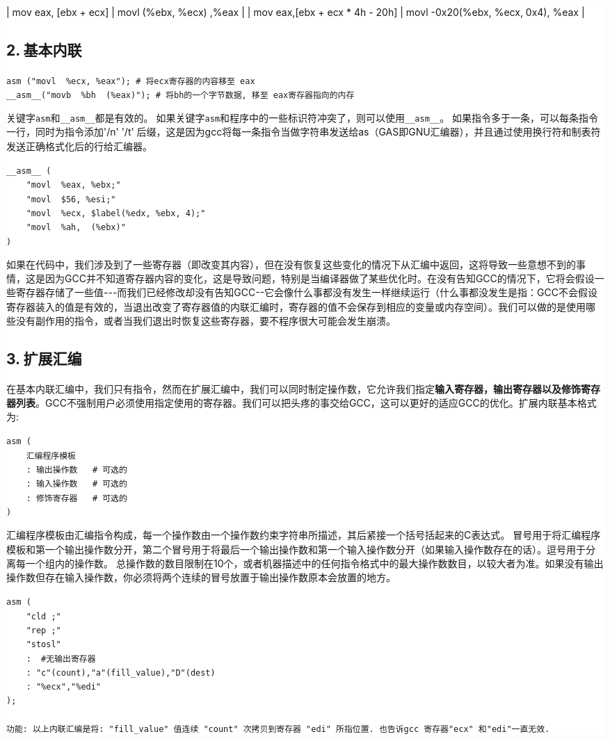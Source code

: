 | mov  eax, [ebx + ecx]           | movl   (%ebx, %ecx) ,%eax           |
| mov  eax,[ebx + ecx * 4h - 20h] | movl   -0x20(%ebx, %ecx, 0x4), %eax |



## 2. 基本内联

```assembly
asm ("movl  %ecx, %eax"); # 将ecx寄存器的内容移至 eax
__asm__("movb  %bh  (%eax)"); # 将bh的一个字节数据, 移至 eax寄存器指向的内存
```

关键字`asm`和`__asm__`都是有效的。 如果关键字`asm`和程序中的一些标识符冲突了，则可以使用`__asm__`。 如果指令多于一条，可以每条指令一行，同时为指令添加'/n' '/t' 后缀，这是因为gcc将每一条指令当做字符串发送给as（GAS即GNU汇编器），并且通过使用换行符和制表符发送正确格式化后的行给汇编器。

```assembly
__asm__ (
	"movl  %eax, %ebx;"
	"movl  $56, %esi;"
	"movl  %ecx, $label(%edx, %ebx, 4);"
	"movl  %ah,  (%ebx)"
)
```

如果在代码中，我们涉及到了一些寄存器（即改变其内容），但在没有恢复这些变化的情况下从汇编中返回，这将导致一些意想不到的事情，这是因为GCC并不知道寄存器内容的变化，这是导致问题，特别是当编译器做了某些优化时。在没有告知GCC的情况下，它将会假设一些寄存器存储了一些值---而我们已经修改却没有告知GCC--它会像什么事都没有发生一样继续运行（什么事都没发生是指：GCC不会假设寄存器装入的值是有效的，当退出改变了寄存器值的内联汇编时，寄存器的值不会保存到相应的变量或内存空间）。我们可以做的是使用哪些没有副作用的指令，或者当我们退出时恢复这些寄存器，要不程序很大可能会发生崩溃。

## 3. 扩展汇编

在基本内联汇编中，我们只有指令，然而在扩展汇编中，我们可以同时制定操作数，它允许我们指定**输入寄存器，输出寄存器以及修饰寄存器列表**。GCC不强制用户必须使用指定使用的寄存器。我们可以把头疼的事交给GCC，这可以更好的适应GCC的优化。扩展内联基本格式为:

```assembly
asm (
	汇编程序模板
	: 输出操作数   # 可选的
	: 输入操作数	  # 可选的
	: 修饰寄存器   # 可选的
)
```

汇编程序模板由汇编指令构成，每一个操作数由一个操作数约束字符串所描述，其后紧接一个括号括起来的C表达式。 冒号用于将汇编程序模板和第一个输出操作数分开，第二个冒号用于将最后一个输出操作数和第一个输入操作数分开（如果输入操作数存在的话）。逗号用于分离每一个组内的操作数。 总操作数的数目限制在10个，或者机器描述中的任何指令格式中的最大操作数数目，以较大者为准。如果没有输出操作数但存在输入操作数，你必须将两个连续的冒号放置于输出操作数原本会放置的地方。

```assembly
asm (
	"cld ;"
	"rep ;"
	"stosl"
	:  #无输出寄存器
	: "c"(count),"a"(fill_value),"D"(dest)
	: "%ecx","%edi"
);

功能: 以上内联汇编是将: "fill_value" 值连续 "count" 次拷贝到寄存器 "edi" 所指位置. 也告诉gcc 寄存器"ecx" 和"edi"一直无效.
```

